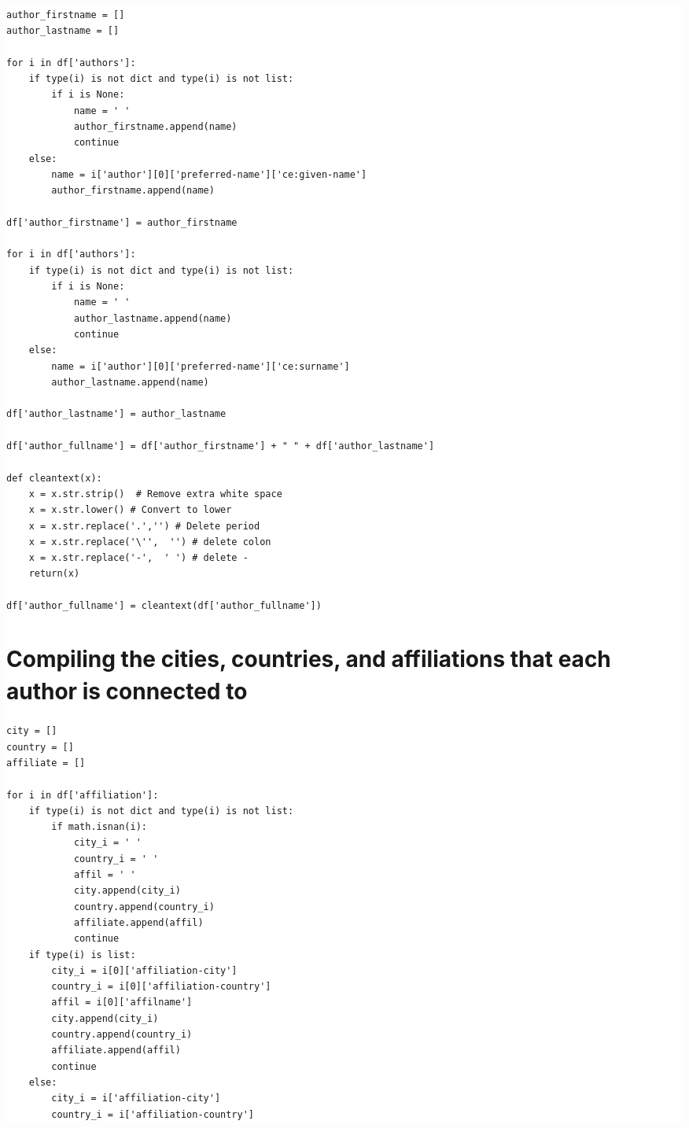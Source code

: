 
    author_firstname = []
    author_lastname = []

    for i in df['authors']:
        if type(i) is not dict and type(i) is not list:
            if i is None:
                name = ' '
                author_firstname.append(name)
                continue
        else:
            name = i['author'][0]['preferred-name']['ce:given-name']
            author_firstname.append(name)
        
    df['author_firstname'] = author_firstname

    for i in df['authors']:
        if type(i) is not dict and type(i) is not list:
            if i is None:
                name = ' '
                author_lastname.append(name)
                continue
        else:
            name = i['author'][0]['preferred-name']['ce:surname']
            author_lastname.append(name)
        
    df['author_lastname'] = author_lastname

    df['author_fullname'] = df['author_firstname'] + " " + df['author_lastname']

    def cleantext(x):
        x = x.str.strip()  # Remove extra white space
        x = x.str.lower() # Convert to lower
        x = x.str.replace('.','') # Delete period
        x = x.str.replace('\'',  '') # delete colon
        x = x.str.replace('-',  ' ') # delete - 
        return(x)

    df['author_fullname'] = cleantext(df['author_fullname'])

Compiling the cities, countries, and affiliations that each author is connected to
==================================================================================

    city = []
    country = []
    affiliate = []

    for i in df['affiliation']:
        if type(i) is not dict and type(i) is not list:
            if math.isnan(i):
                city_i = ' '
                country_i = ' '
                affil = ' '
                city.append(city_i)
                country.append(country_i)
                affiliate.append(affil)
                continue
        if type(i) is list:
            city_i = i[0]['affiliation-city']
            country_i = i[0]['affiliation-country']
            affil = i[0]['affilname']
            city.append(city_i)
            country.append(country_i)
            affiliate.append(affil)
            continue
        else:
            city_i = i['affiliation-city']
            country_i = i['affiliation-country']
